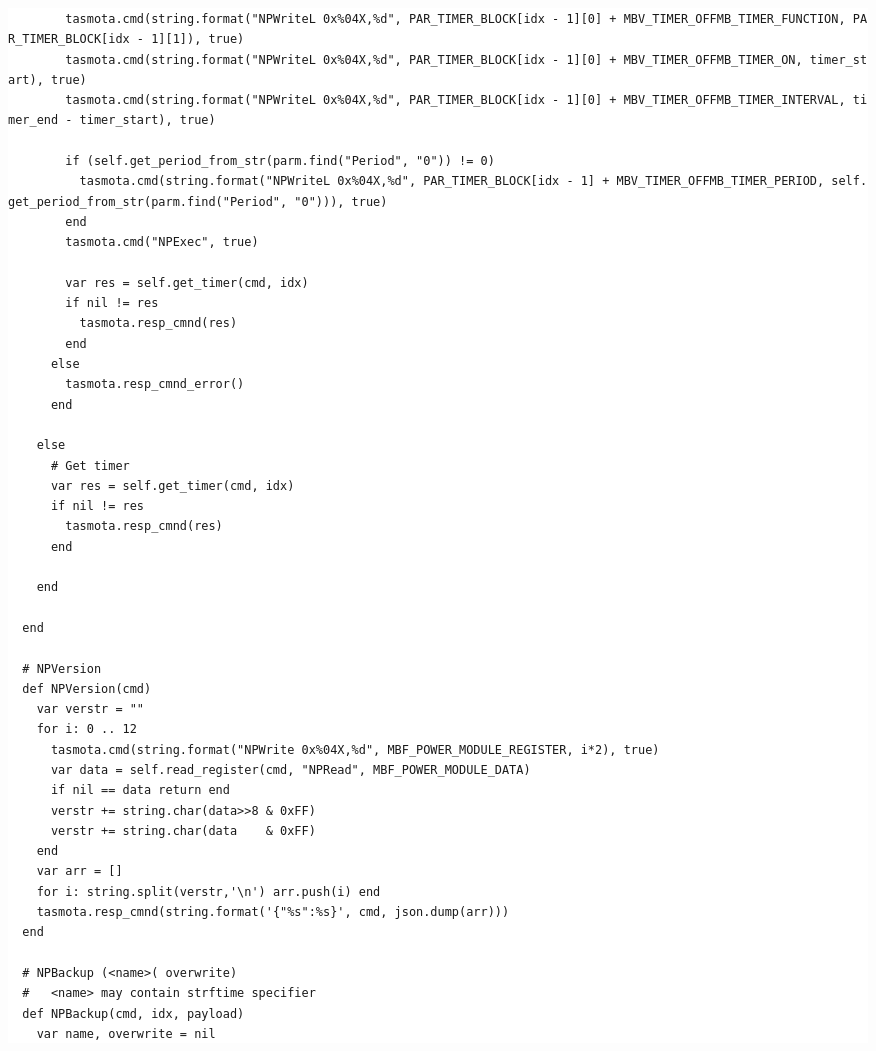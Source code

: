             tasmota.cmd(string.format("NPWriteL 0x%04X,%d", PAR_TIMER_BLOCK[idx - 1][0] + MBV_TIMER_OFFMB_TIMER_FUNCTION, PAR_TIMER_BLOCK[idx - 1][1]), true)
            tasmota.cmd(string.format("NPWriteL 0x%04X,%d", PAR_TIMER_BLOCK[idx - 1][0] + MBV_TIMER_OFFMB_TIMER_ON, timer_start), true)
            tasmota.cmd(string.format("NPWriteL 0x%04X,%d", PAR_TIMER_BLOCK[idx - 1][0] + MBV_TIMER_OFFMB_TIMER_INTERVAL, timer_end - timer_start), true)

            if (self.get_period_from_str(parm.find("Period", "0")) != 0)
              tasmota.cmd(string.format("NPWriteL 0x%04X,%d", PAR_TIMER_BLOCK[idx - 1] + MBV_TIMER_OFFMB_TIMER_PERIOD, self.get_period_from_str(parm.find("Period", "0"))), true)
            end
            tasmota.cmd("NPExec", true)

            var res = self.get_timer(cmd, idx)
            if nil != res
              tasmota.resp_cmnd(res)
            end
          else
            tasmota.resp_cmnd_error()
          end

        else
          # Get timer
          var res = self.get_timer(cmd, idx)
          if nil != res
            tasmota.resp_cmnd(res)
          end

        end

      end

      # NPVersion
      def NPVersion(cmd)
        var verstr = ""
        for i: 0 .. 12
          tasmota.cmd(string.format("NPWrite 0x%04X,%d", MBF_POWER_MODULE_REGISTER, i*2), true)
          var data = self.read_register(cmd, "NPRead", MBF_POWER_MODULE_DATA)
          if nil == data return end
          verstr += string.char(data>>8 & 0xFF)
          verstr += string.char(data    & 0xFF)
        end
        var arr = []
        for i: string.split(verstr,'\n') arr.push(i) end
        tasmota.resp_cmnd(string.format('{"%s":%s}', cmd, json.dump(arr)))
      end

      # NPBackup (<name>( overwrite)
      #   <name> may contain strftime specifier
      def NPBackup(cmd, idx, payload)
        var name, overwrite = nil
